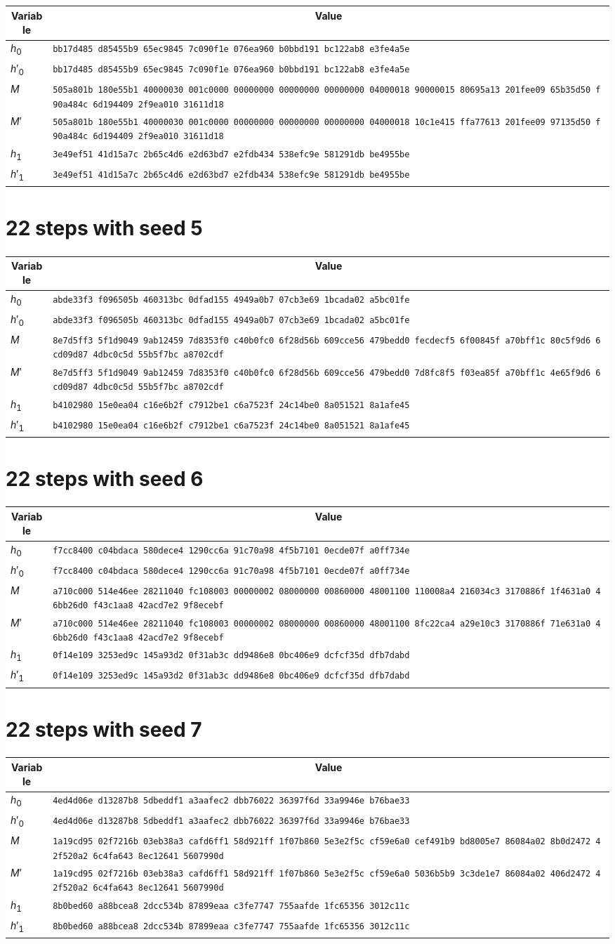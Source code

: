 | Variable | Value                                                                     |
|--------|---------------------------------------------------------------------------|
| $h_0$  | `bb17d485 d85455b9 65ec9845 7c090f1e 076ea960 b0bbd191 bc122ab8 e3fe4a5e` |
| $h'_0$ | `bb17d485 d85455b9 65ec9845 7c090f1e 076ea960 b0bbd191 bc122ab8 e3fe4a5e` |
| $M$ | `505a801b 180e55b1 40000030 001c0000 00000000 00000000 00000000 04000018 90000015 80695a13 201fee09 65b35d50 f90a484c 6d194409 2f9ea010 31611d18` |
| $M'$ | `505a801b 180e55b1 40000030 001c0000 00000000 00000000 00000000 04000018 10c1e415 ffa77613 201fee09 97135d50 f90a484c 6d194409 2f9ea010 31611d18` |
| $h_1$ | `3e49ef51 41d15a7c 2b65c4d6 e2d63bd7 e2fdb434 538efc9e 581291db be4955be` |
| $h'_1$ | `3e49ef51 41d15a7c 2b65c4d6 e2d63bd7 e2fdb434 538efc9e 581291db be4955be` |

# 22 steps with seed 5

| Variable | Value                                                                     |
|--------|---------------------------------------------------------------------------|
| $h_0$  | `abde33f3 f096505b 460313bc 0dfad155 4949a0b7 07cb3e69 1bcada02 a5bc01fe` |
| $h'_0$ | `abde33f3 f096505b 460313bc 0dfad155 4949a0b7 07cb3e69 1bcada02 a5bc01fe` |
| $M$ | `8e7d5ff3 5f1d9049 9ab12459 7d8353f0 c40b0fc0 6f28d56b 609cce56 479bedd0 fecdecf5 6f00845f a70bff1c 80c5f9d6 6cd09d87 4dbc0c5d 55b5f7bc a8702cdf` |
| $M'$ | `8e7d5ff3 5f1d9049 9ab12459 7d8353f0 c40b0fc0 6f28d56b 609cce56 479bedd0 7d8fc8f5 f03ea85f a70bff1c 4e65f9d6 6cd09d87 4dbc0c5d 55b5f7bc a8702cdf` |
| $h_1$ | `b4102980 15e0ea04 c16e6b2f c7912be1 c6a7523f 24c14be0 8a051521 8a1afe45` |
| $h'_1$ | `b4102980 15e0ea04 c16e6b2f c7912be1 c6a7523f 24c14be0 8a051521 8a1afe45` |

# 22 steps with seed 6

| Variable | Value                                                                     |
|--------|---------------------------------------------------------------------------|
| $h_0$  | `f7cc8400 c04bdaca 580dece4 1290cc6a 91c70a98 4f5b7101 0ecde07f a0ff734e` |
| $h'_0$ | `f7cc8400 c04bdaca 580dece4 1290cc6a 91c70a98 4f5b7101 0ecde07f a0ff734e` |
| $M$ | `a710c000 514e46ee 28211040 fc108003 00000002 08000000 00860000 48001100 110008a4 216034c3 3170886f 1f4631a0 46bb26d0 f43c1aa8 42acd7e2 9f8ecebf` |
| $M'$ | `a710c000 514e46ee 28211040 fc108003 00000002 08000000 00860000 48001100 8fc22ca4 a29e10c3 3170886f 71e631a0 46bb26d0 f43c1aa8 42acd7e2 9f8ecebf` |
| $h_1$ | `0f14e109 3253ed9c 145a93d2 0f31ab3c dd9486e8 0bc406e9 dcfcf35d dfb7dabd` |
| $h'_1$ | `0f14e109 3253ed9c 145a93d2 0f31ab3c dd9486e8 0bc406e9 dcfcf35d dfb7dabd` |

# 22 steps with seed 7

| Variable | Value                                                                     |
|--------|---------------------------------------------------------------------------|
| $h_0$  | `4ed4d06e d13287b8 5dbeddf1 a3aafec2 dbb76022 36397f6d 33a9946e b76bae33` |
| $h'_0$ | `4ed4d06e d13287b8 5dbeddf1 a3aafec2 dbb76022 36397f6d 33a9946e b76bae33` |
| $M$ | `1a19cd95 02f7216b 03eb38a3 cafd6ff1 58d921ff 1f07b860 5e3e2f5c cf59e6a0 cef491b9 bd8005e7 86084a02 8b0d2472 42f520a2 6c4fa643 8ec12641 5607990d` |
| $M'$ | `1a19cd95 02f7216b 03eb38a3 cafd6ff1 58d921ff 1f07b860 5e3e2f5c cf59e6a0 5036b5b9 3c3de1e7 86084a02 406d2472 42f520a2 6c4fa643 8ec12641 5607990d` |
| $h_1$ | `8b0bed60 a88bcea8 2dcc534b 87899eaa c3fe7747 755aafde 1fc65356 3012c11c` |
| $h'_1$ | `8b0bed60 a88bcea8 2dcc534b 87899eaa c3fe7747 755aafde 1fc65356 3012c11c` |
